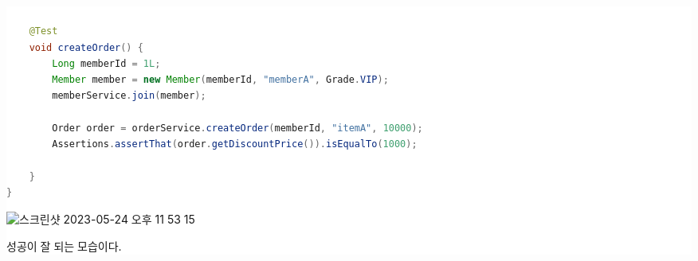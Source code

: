 ```java

    @Test
    void createOrder() {
        Long memberId = 1L;
        Member member = new Member(memberId, "memberA", Grade.VIP);
        memberService.join(member);

        Order order = orderService.createOrder(memberId, "itemA", 10000);
        Assertions.assertThat(order.getDiscountPrice()).isEqualTo(1000);

    }
}
```

<img width="360" alt="스크린샷 2023-05-24 오후 11 53 15" src="https://github.com/eeaaomk98/eeaaomk98.github.io/assets/134247168/65b03a34-4001-472f-8f6b-3ff262e828ac">

성공이 잘 되는 모습이다. 




